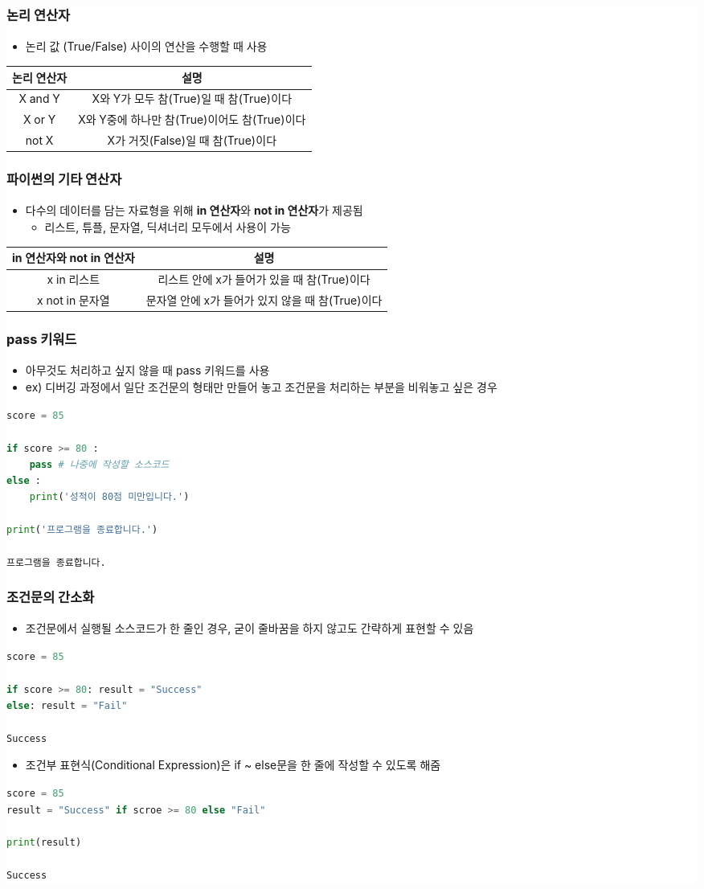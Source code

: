 ### 논리 연산자
- 논리 값 (True/False) 사이의 연산을 수행할 때 사용

| 논리 연산자 | 설명 |
|:--------:|:---:|
| X and Y | X와 Y가 모두 참(True)일 때 참(True)이다|
| X or Y | X와 Y중에 하나만 참(True)이어도 참(True)이다|
| not X | X가 거짓(False)일 때 참(True)이다|

### 파이썬의 기타 연산자
- 다수의 데이터를 담는 자료형을 위해 **in 연산자**와 **not in 연산자**가 제공됨
    - 리스트, 튜플, 문자열, 딕셔너리 모두에서 사용이 가능

| in 연산자와 not in 연산자 | 설명 |
|:---------------------:|:---:|
| x in 리스트 | 리스트 안에 x가 들어가 있을 때 참(True)이다|
| x not in 문자열 | 문자열 안에 x가 들어가 있지 않을 때 참(True)이다|

### pass 키워드
- 아무것도 처리하고 싶지 않을 때 pass 키워드를 사용
- ex) 디버깅 과정에서 일단 조건문의 형태만 만들어 놓고 조건문을 처리하는 부분을 비워놓고 싶은 경우

```python
score = 85

if score >= 80 :
	pass # 나중에 작성할 소스코드
else :
	print('성적이 80점 미만입니다.')

print('프로그램을 종료합니다.')

프로그램을 종료합니다.
```

### 조건문의 간소화
- 조건문에서 실행될 소스코드가 한 줄인 경우, 굳이 줄바꿈을 하지 않고도 간략하게 표현할 수 있음
```python
score = 85

if score >= 80: result = "Success"
else: result = "Fail"

Success
````

- 조건부 표현식(Conditional Expression)은 if ~ else문을 한 줄에 작성할 수 있도록 해줌
```python
score = 85
result = "Success" if scroe >= 80 else "Fail"

print(result)

Success
```
